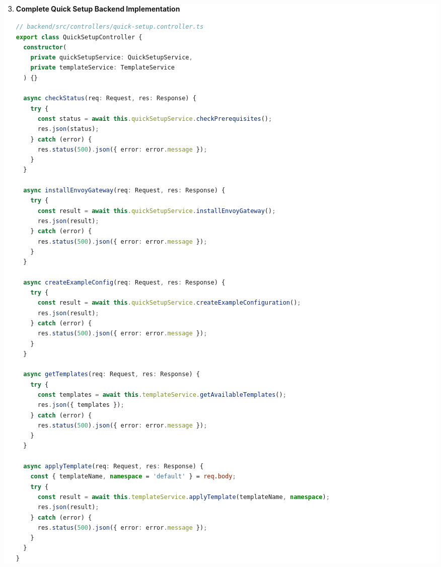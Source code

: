 3. **Complete Quick Setup Backend Implementation**
   ```typescript
   // backend/src/controllers/quick-setup.controller.ts
   export class QuickSetupController {
     constructor(
       private quickSetupService: QuickSetupService,
       private templateService: TemplateService
     ) {}

     async checkStatus(req: Request, res: Response) {
       try {
         const status = await this.quickSetupService.checkPrerequisites();
         res.json(status);
       } catch (error) {
         res.status(500).json({ error: error.message });
       }
     }

     async installEnvoyGateway(req: Request, res: Response) {
       try {
         const result = await this.quickSetupService.installEnvoyGateway();
         res.json(result);
       } catch (error) {
         res.status(500).json({ error: error.message });
       }
     }

     async createExampleConfig(req: Request, res: Response) {
       try {
         const result = await this.quickSetupService.createExampleConfiguration();
         res.json(result);
       } catch (error) {
         res.status(500).json({ error: error.message });
       }
     }

     async getTemplates(req: Request, res: Response) {
       try {
         const templates = await this.templateService.getAvailableTemplates();
         res.json({ templates });
       } catch (error) {
         res.status(500).json({ error: error.message });
       }
     }

     async applyTemplate(req: Request, res: Response) {
       const { templateName, namespace = 'default' } = req.body;
       try {
         const result = await this.templateService.applyTemplate(templateName, namespace);
         res.json(result);
       } catch (error) {
         res.status(500).json({ error: error.message });
       }
     }
   }
   ```
